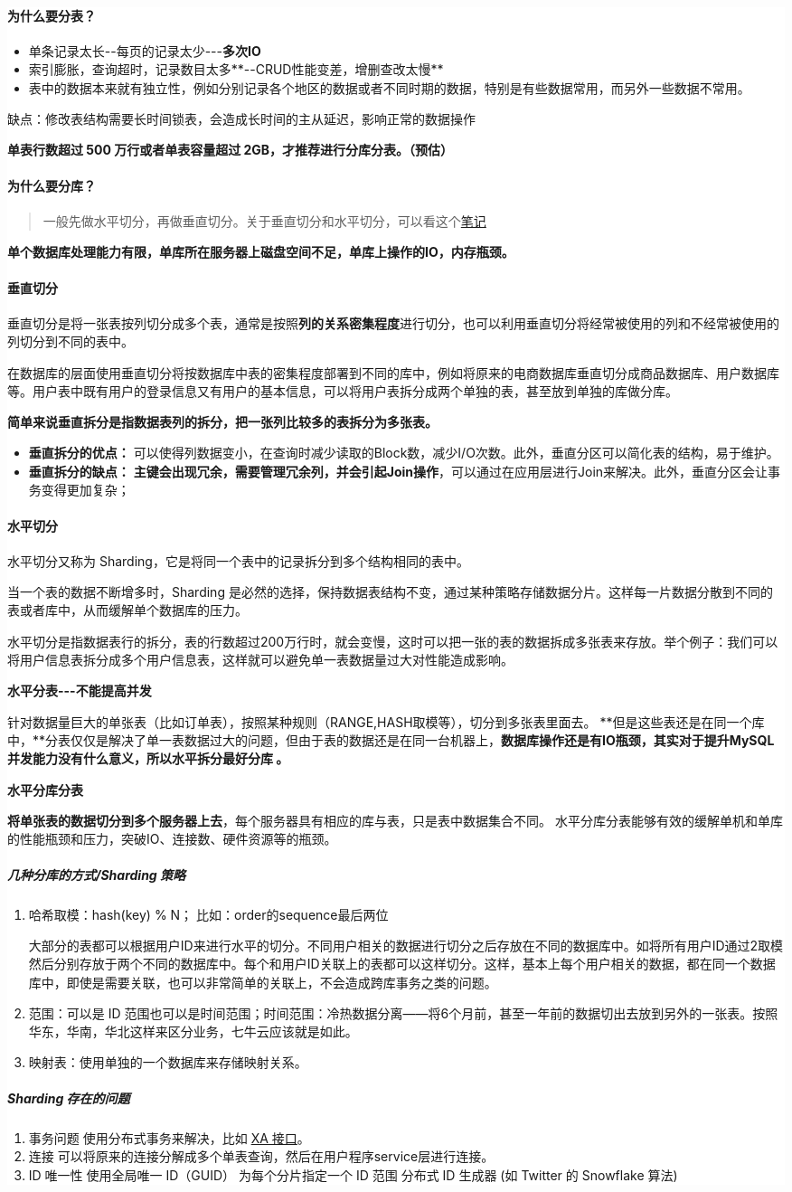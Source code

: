 #### 为什么要分表？

- 单条记录太长--每页的记录太少---**多次IO**
- 索引膨胀，查询超时，记录数目太多**--CRUD性能变差，增删查改太慢**
- 表中的数据本来就有独立性，例如分别记录各个地区的数据或者不同时期的数据，特别是有些数据常用，而另外一些数据不常用。

缺点：修改表结构需要长时间锁表，会造成长时间的主从延迟，影响正常的数据操作

**单表行数超过 500 万行或者单表容量超过 2GB，才推荐进行分库分表。（预估）**

#### 为什么要分库？

> 一般先做水平切分，再做垂直切分。关于垂直切分和水平切分，可以看这个[笔记](https://www.imooc.com/article/288363?block_id=tuijian_wz)

**单个数据库处理能力有限，单库所在服务器上磁盘空间不足，单库上操作的IO，内存瓶颈。**

#### 垂直切分

垂直切分是将一张表按列切分成多个表，通常是按照**列的关系密集程度**进行切分，也可以利用垂直切分将经常被使用的列和不经常被使用的列切分到不同的表中。

在数据库的层面使用垂直切分将按数据库中表的密集程度部署到不同的库中，例如将原来的电商数据库垂直切分成商品数据库、用户数据库等。用户表中既有用户的登录信息又有用户的基本信息，可以将用户表拆分成两个单独的表，甚至放到单独的库做分库。

 **简单来说垂直拆分是指数据表列的拆分，把一张列比较多的表拆分为多张表。** 

- **垂直拆分的优点：** 可以使得列数据变小，在查询时减少读取的Block数，减少I/O次数。此外，垂直分区可以简化表的结构，易于维护。
- **垂直拆分的缺点：** **主键会出现冗余，需要管理冗余列，并会引起Join操作**，可以通过在应用层进行Join来解决。此外，垂直分区会让事务变得更加复杂；

#### 水平切分

水平切分又称为 Sharding，它是将同一个表中的记录拆分到多个结构相同的表中。

当一个表的数据不断增多时，Sharding 是必然的选择，保持数据表结构不变，通过某种策略存储数据分片。这样每一片数据分散到不同的表或者库中，从而缓解单个数据库的压力。

水平切分是指数据表行的拆分，表的行数超过200万行时，就会变慢，这时可以把一张的表的数据拆成多张表来存放。举个例子：我们可以将用户信息表拆分成多个用户信息表，这样就可以避免单一表数据量过大对性能造成影响。

**水平分表---不能提高并发**

针对数据量巨大的单张表（比如订单表），按照某种规则（RANGE,HASH取模等），切分到多张表里面去。 **但是这些表还是在同一个库中，**分表仅仅是解决了单一表数据过大的问题，但由于表的数据还是在同一台机器上，**数据库操作还是有IO瓶颈，**其实对于提升MySQL并发能力没有什么意义，所以**水平拆分最好分库 。**

**水平分库分表**

**将单张表的数据切分到多个服务器上去**，每个服务器具有相应的库与表，只是表中数据集合不同。 水平分库分表能够有效的缓解单机和单库的性能瓶颈和压力，突破IO、连接数、硬件资源等的瓶颈。

##### 几种分库的方式/Sharding 策略

1. 哈希取模：hash(key) % N； 比如：order的sequence最后两位

   大部分的表都可以根据用户ID来进行水平的切分。不同用户相关的数据进行切分之后存放在不同的数据库中。如将所有用户ID通过2取模然后分别存放于两个不同的数据库中。每个和用户ID关联上的表都可以这样切分。这样，基本上每个用户相关的数据，都在同一个数据库中，即使是需要关联，也可以非常简单的关联上，不会造成跨库事务之类的问题。

2. 范围：可以是 ID 范围也可以是时间范围；时间范围：冷热数据分离——将6个月前，甚至一年前的数据切出去放到另外的一张表。按照华东，华南，华北这样来区分业务，七牛云应该就是如此。

3. 映射表：使用单独的一个数据库来存储映射关系。

##### Sharding 存在的问题

1. 事务问题
使用分布式事务来解决，比如 [XA 接口](https://blog.csdn.net/wuzhiwei549/article/details/79925618)。
2. 连接
可以将原来的连接分解成多个单表查询，然后在用户程序service层进行连接。
3. ID 唯一性
使用全局唯一 ID（GUID）
为每个分片指定一个 ID 范围
分布式 ID 生成器 (如 Twitter 的 Snowflake 算法)
